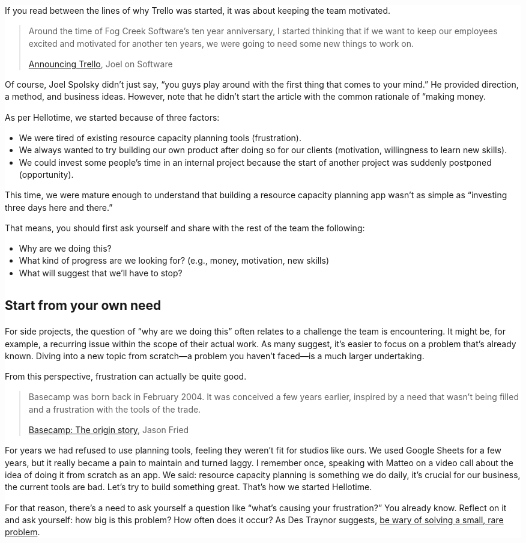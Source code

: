 If you read between the lines of why Trello was started, it was about keeping the team motivated.

> Around the time of Fog Creek Software’s ten year anniversary, I started thinking that if we want to keep our employees excited and motivated for another ten years, we were going to need some new things to work on.
> 
> [Announcing Trello](https://www.joelonsoftware.com/2011/09/13/announcing-trello/), Joel on Software

Of course, Joel Spolsky didn’t just say, “you guys play around with the first thing that comes to your mind.” He provided direction, a method, and business ideas. However, note that he didn’t start the article with the common rationale of “making money.

As per Hellotime, we started because of three factors:

*   We were tired of existing resource capacity planning tools (frustration).
*   We always wanted to try building our own product after doing so for our clients (motivation, willingness to learn new skills).
*   We could invest some people’s time in an internal project because the start of another project was suddenly postponed (opportunity).

This time, we were mature enough to understand that building a resource capacity planning app wasn’t as simple as “investing three days here and there.”

That means, you should first ask yourself and share with the rest of the team the following:

*   Why are we doing this?
*   What kind of progress are we looking for? (e.g., money, motivation, new skills)
*   What will suggest that we’ll have to stop?

## Start from your own need

For side projects, the question of “why are we doing this” often relates to a challenge the team is encountering. It might be, for example, a recurring issue within the scope of their actual work. As many suggest, it’s easier to focus on a problem that’s already known. Diving into a new topic from scratch—a problem you haven’t faced—is a much larger undertaking.

From this perspective, frustration can actually be quite good.

> Basecamp was born back in February 2004\. It was conceived a few years earlier, inspired by a need that wasn’t being filled and a frustration with the tools of the trade.
> 
> [Basecamp: The origin story](https://medium.com/@jasonfried/basecamp-the-origin-story-f509fdd725f8), Jason Fried

For years we had refused to use planning tools, feeling they weren’t fit for studios like ours. We used Google Sheets for a few years, but it really became a pain to maintain and turned laggy. I remember once, speaking with Matteo on a video call about the idea of doing it from scratch as an app. We said: resource capacity planning is something we do daily, it’s crucial for our business, the current tools are bad. Let’s try to build something great. That’s how we started Hellotime.

For that reason, there’s a need to ask yourself a question like “what’s causing your frustration?” You already know. Reflect on it and ask yourself: how big is this problem? How often does it occur? As Des Traynor suggests, [be wary of solving a small, rare problem](https://www.youtube.com/watch?v=P6pQyB6ACrk).
